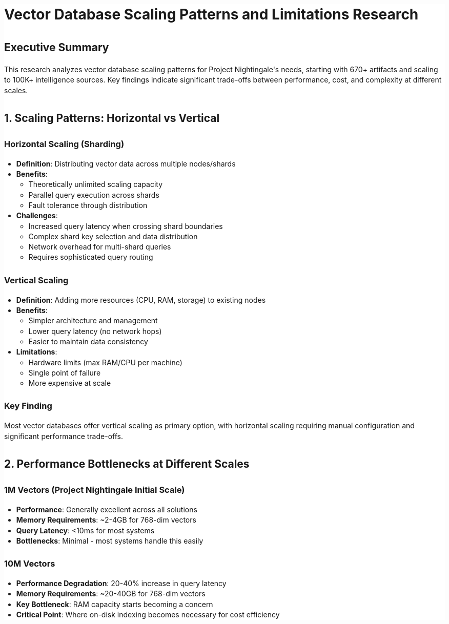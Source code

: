 # Vector Database Scaling Patterns and Limitations Research

## Executive Summary
This research analyzes vector database scaling patterns for Project Nightingale's needs, starting with 670+ artifacts and scaling to 100K+ intelligence sources. Key findings indicate significant trade-offs between performance, cost, and complexity at different scales.

## 1. Scaling Patterns: Horizontal vs Vertical

### Horizontal Scaling (Sharding)
- **Definition**: Distributing vector data across multiple nodes/shards
- **Benefits**: 
  - Theoretically unlimited scaling capacity
  - Parallel query execution across shards
  - Fault tolerance through distribution
- **Challenges**:
  - Increased query latency when crossing shard boundaries
  - Complex shard key selection and data distribution
  - Network overhead for multi-shard queries
  - Requires sophisticated query routing

### Vertical Scaling
- **Definition**: Adding more resources (CPU, RAM, storage) to existing nodes
- **Benefits**:
  - Simpler architecture and management
  - Lower query latency (no network hops)
  - Easier to maintain data consistency
- **Limitations**:
  - Hardware limits (max RAM/CPU per machine)
  - Single point of failure
  - More expensive at scale

### Key Finding
Most vector databases offer vertical scaling as primary option, with horizontal scaling requiring manual configuration and significant performance trade-offs.

## 2. Performance Bottlenecks at Different Scales

### 1M Vectors (Project Nightingale Initial Scale)
- **Performance**: Generally excellent across all solutions
- **Memory Requirements**: ~2-4GB for 768-dim vectors
- **Query Latency**: <10ms for most systems
- **Bottlenecks**: Minimal - most systems handle this easily

### 10M Vectors
- **Performance Degradation**: 20-40% increase in query latency
- **Memory Requirements**: ~20-40GB for 768-dim vectors
- **Key Bottleneck**: RAM capacity starts becoming a concern
- **Critical Point**: Where on-disk indexing becomes necessary for cost efficiency
